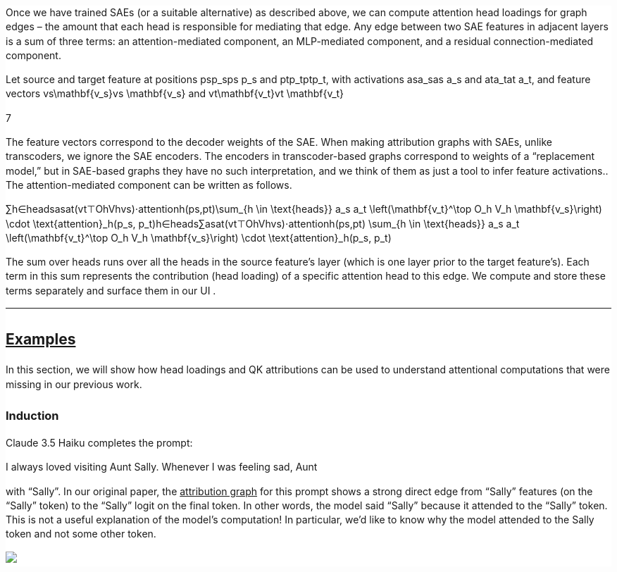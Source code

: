 Once we have trained SAEs (or a suitable alternative) as described above, we can compute attention head loadings for graph edges – the amount that each head is responsible for mediating that edge. Any edge between two SAE features in adjacent layers is a sum of three terms: an attention-mediated component, an MLP-mediated component, and a residual connection-mediated component.

Let source and target feature at positions psp\_sps​
p\_s and ptp\_tpt​
p\_t, with activations asa\_sas​
a\_s and ata\_tat​
a\_t, and feature vectors vs\\mathbf{v\_s}vs​
\\mathbf{v\_s} and vt\\mathbf{v\_t}vt​
\\mathbf{v\_t}

7

The feature vectors correspond to the decoder weights of the SAE. When making attribution graphs with SAEs, unlike transcoders, we ignore the SAE encoders. The encoders in transcoder-based graphs correspond to weights of a “replacement model,” but in SAE-based graphs they have no such interpretation, and we think of them as just a tool to infer feature activations.. The attention-mediated component can be written as follows.

∑h∈headsasat(vt⊤OhVhvs)⋅attentionh(ps,pt)\\sum\_{h \\in \\text{heads}} a\_s a\_t \\left(\\mathbf{v\_t}^\\top O\_h V\_h \\mathbf{v\_s}\\right) \\cdot \\text{attention}\_h(p\_s, p\_t)h∈heads∑​as​at​(vt​⊤Oh​Vh​vs​)⋅attentionh​(ps​,pt​)
\\sum\_{h \\in \\text{heads}} a\_s a\_t \\left(\\mathbf{v\_t}^\\top O\_h V\_h \\mathbf{v\_s}\\right) \\cdot \\text{attention}\_h(p\_s, p\_t)

The sum over heads runs over all the heads in the source feature’s layer (which is one layer prior to the target feature’s). Each term in this sum represents the contribution (head loading) of a specific attention head to this edge. We compute and store these terms separately and surface them in our UI .

* * *

## [Examples](https://transformer-circuits.pub/2025/attention-qk/index.html\#examples)

In this section, we will show how head loadings and QK attributions can be used to understand attentional computations that were missing in our previous work.

### Induction

Claude 3.5 Haiku completes the prompt:

I always loved visiting Aunt Sally. Whenever I was feeling sad, Aunt

with “Sally”. In our original paper, the [attribution graph](https://transformer-circuits.pub/2025/attribution-graphs/methods.html?slug=sally-induction-qk#limitations-attention) for this prompt shows a strong direct edge from “Sally” features (on the “Sally” token) to the “Sally” logit on the final token. In other words, the model said “Sally” because it attended to the “Sally” token. This is not a useful explanation of the model’s computation! In particular, we’d like to know why the model attended to the Sally token and not some other token.

![](<Base64-Image-Removed>)
